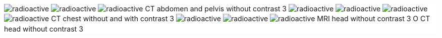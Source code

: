    </td>
   <td class="Center" valign="middle">
    <img alt="radioactive" src="http://guideline.gov/images/image_radioactive.gif "/>
    <img alt="radioactive" src="http://guideline.gov/images/image_radioactive.gif "/>
    <img alt="radioactive" src="http://guideline.gov/images/image_radioactive.gif "/>
   </td>
  </tr>
  <tr>
   <td valign="top">
    CT abdomen and pelvis without contrast
   </td>
   <td class="Center" valign="middle">
    3
   </td>
   <td valign="top">
   </td>
   <td class="Center" valign="middle">
    <img alt="radioactive" height="20" src="https://assets-cdn.github.com/images/icons/emoji/unicode/2622.png" width="20"/>
    <img alt="radioactive" height="20" src="https://assets-cdn.github.com/images/icons/emoji/unicode/2622.png" width="20"/>
    <img alt="radioactive" height="20" src="https://assets-cdn.github.com/images/icons/emoji/unicode/2622.png" width="20"/>
    <img alt="radioactive" height="20" src="https://assets-cdn.github.com/images/icons/emoji/unicode/2622.png" width="20"/>
   </td>
  </tr>
  <tr>
   <td valign="top">
    CT chest without and with contrast
   </td>
   <td class="Center" valign="middle">
    3
   </td>
   <td valign="top">
   </td>
   <td class="Center" valign="middle">
    <img alt="radioactive" src="http://guideline.gov/images/image_radioactive.gif "/>
    <img alt="radioactive" src="http://guideline.gov/images/image_radioactive.gif "/>
    <img alt="radioactive" src="http://guideline.gov/images/image_radioactive.gif "/>
   </td>
  </tr>
  <tr>
   <td valign="top">
    MRI head without contrast
   </td>
   <td class="Center" valign="middle">
    3
   </td>
   <td valign="top">
   </td>
   <td class="Center" valign="middle">
    O
   </td>
  </tr>
  <tr>
   <td valign="top">
    CT head without contrast
   </td>
   <td class="Center" valign="middle">
    3
   </td>